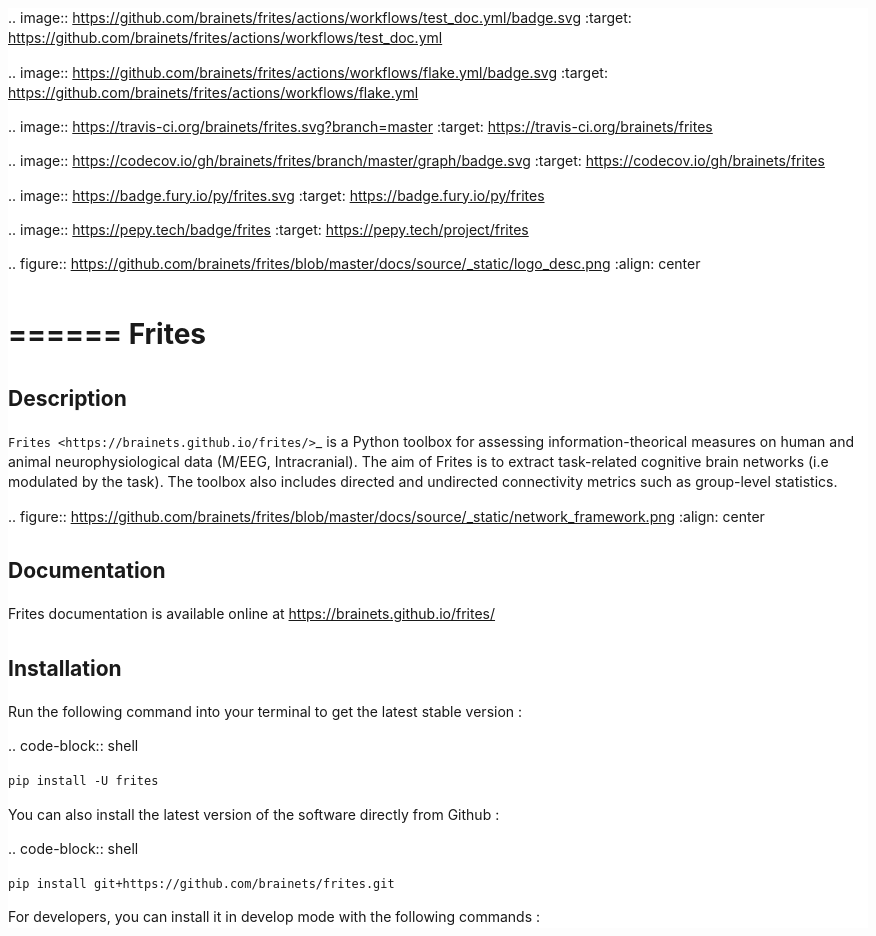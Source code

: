 .. image:: https://github.com/brainets/frites/actions/workflows/test_doc.yml/badge.svg
    :target: https://github.com/brainets/frites/actions/workflows/test_doc.yml

.. image:: https://github.com/brainets/frites/actions/workflows/flake.yml/badge.svg
    :target: https://github.com/brainets/frites/actions/workflows/flake.yml

.. image:: https://travis-ci.org/brainets/frites.svg?branch=master
    :target: https://travis-ci.org/brainets/frites

.. image:: https://codecov.io/gh/brainets/frites/branch/master/graph/badge.svg
  :target: https://codecov.io/gh/brainets/frites

.. image:: https://badge.fury.io/py/frites.svg
    :target: https://badge.fury.io/py/frites

.. image:: https://pepy.tech/badge/frites
    :target: https://pepy.tech/project/frites

.. figure::  https://github.com/brainets/frites/blob/master/docs/source/_static/logo_desc.png
    :align:  center

======
Frites
======

Description
-----------

`Frites <https://brainets.github.io/frites/>`_ is a Python toolbox for assessing information-theorical measures on human and animal neurophysiological data (M/EEG, Intracranial). The aim of Frites is to extract task-related cognitive brain networks (i.e modulated by the task). The toolbox also includes directed and undirected connectivity metrics such as group-level statistics.

.. figure::  https://github.com/brainets/frites/blob/master/docs/source/_static/network_framework.png
    :align:  center

Documentation
-------------

Frites documentation is available online at https://brainets.github.io/frites/

Installation
------------

Run the following command into your terminal to get the latest stable version :

.. code-block:: shell

    pip install -U frites


You can also install the latest version of the software directly from Github :

.. code-block:: shell

    pip install git+https://github.com/brainets/frites.git


For developers, you can install it in develop mode with the following commands :
